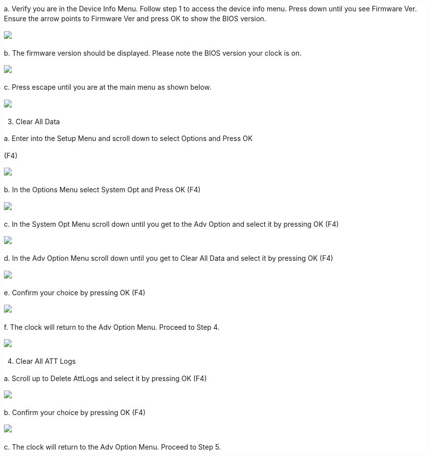a. Verify you are in the Device Info Menu. Follow step 1 to access the device info menu. Press down until you see Firmware Ver. Ensure the arrow points to Firmware Ver and press OK to show the BIOS version.

![](/img/CH20_LunaTS3.gif)

b. The firmware version should be displayed. Please note the BIOS version your clock is on.

![](/img/ZephyrTS14.gif)

c. Press escape until you are at the main menu as shown below.

![](/img/ZephyrTS4.gif)

3. Clear All Data

a. Enter into the Setup Menu and scroll down to select Options and Press OK

(F4)

![](/img/CH20_LunaTS2.gif)

b. In the Options Menu select System Opt and Press OK (F4)

![](/img/ZephyrTS27.gif)

c. In the System Opt Menu scroll down until you get to the Adv Option and select it by pressing OK (F4)

![](/img/ZephyrTS25.gif)

d. In the Adv Option Menu scroll down until you get to Clear All Data and select it by pressing OK (F4)

![](/img/ZephyrTS13.gif)

e. Confirm your choice by pressing OK (F4)

![](/img/ZephyrTS31.gif)

f. The clock will return to the Adv Option Menu. Proceed to Step 4.

![](/img/ZephyrTS15.gif)

4. Clear All ATT Logs

a. Scroll up to Delete AttLogs and select it by pressing OK (F4)

![](/img/ZephyrTS33.gif)

b. Confirm your choice by pressing OK (F4)

![](/img/ZephyrTS19.gif)

c. The clock will return to the Adv Option Menu. Proceed to Step 5.
